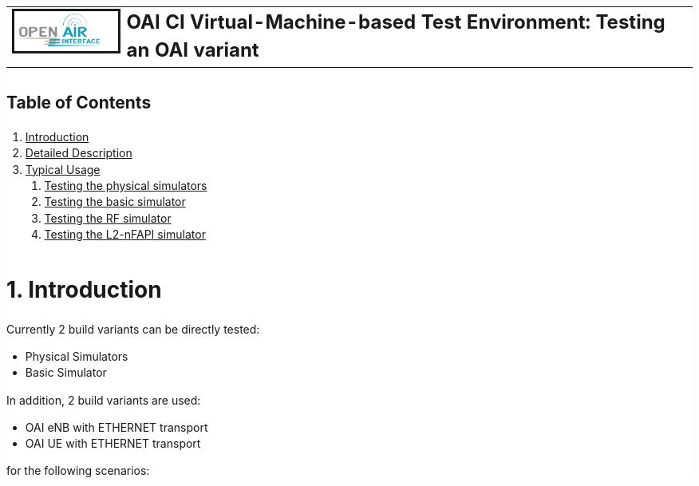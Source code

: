 <table style="border-collapse: collapse; border: none;">
  <tr style="border-collapse: collapse; border: none;">
    <td style="border-collapse: collapse; border: none;">
      <a href="http://www.openairinterface.org/">
         <img src="../../doc/images/oai_final_logo.png" alt="" border=3 height=50 width=150>
         </img>
      </a>
    </td>
    <td style="border-collapse: collapse; border: none; vertical-align: center;">
      <b><font size = "5">OAI CI Virtual-Machine-based Test Environment: Testing an OAI variant</font></b>
    </td>
  </tr>
</table>

## Table of Contents ##

1.  [Introduction](#1-introduction)
2.  [Detailed Description](#2-detailed-description)
3.  [Typical Usage](#3-typical-usage)
    1.  [Testing the physical simulators](#31-testing-the-physicals-simulators)
    2.  [Testing the basic simulator](#32-testing-the-basic-simulator)
    3.  [Testing the RF simulator](#33-testing-the-rf-simulator)
    4.  [Testing the L2-nFAPI simulator](#33-testing-the-l2-nfapi-simulator)

# 1. Introduction #

Currently 2 build variants can be directly tested:

*  Physical Simulators
*  Basic Simulator

In addition, 2 build variants are used:

*  OAI eNB with ETHERNET transport
*  OAI UE with ETHERNET transport

for the following scenarios:
